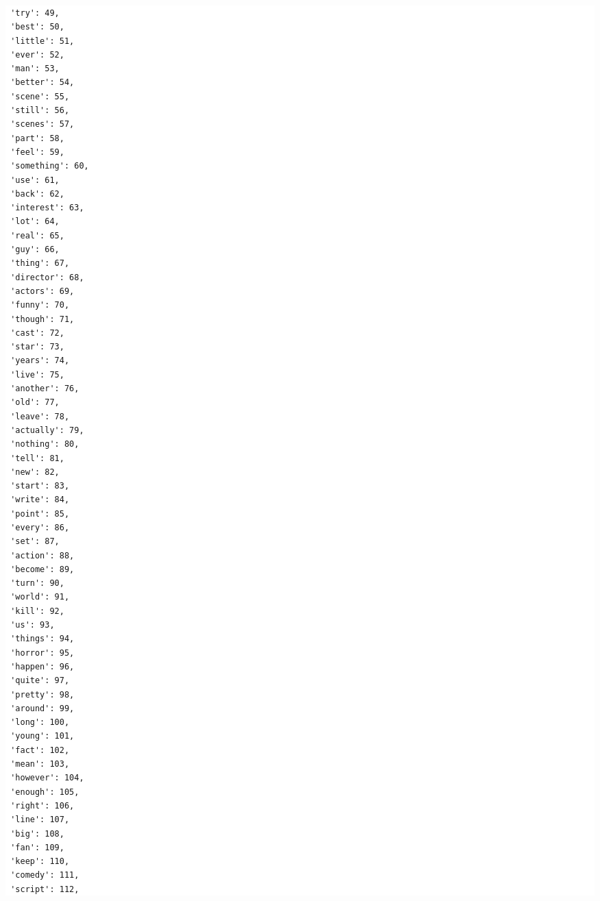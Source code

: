     'try': 49,
     'best': 50,
     'little': 51,
     'ever': 52,
     'man': 53,
     'better': 54,
     'scene': 55,
     'still': 56,
     'scenes': 57,
     'part': 58,
     'feel': 59,
     'something': 60,
     'use': 61,
     'back': 62,
     'interest': 63,
     'lot': 64,
     'real': 65,
     'guy': 66,
     'thing': 67,
     'director': 68,
     'actors': 69,
     'funny': 70,
     'though': 71,
     'cast': 72,
     'star': 73,
     'years': 74,
     'live': 75,
     'another': 76,
     'old': 77,
     'leave': 78,
     'actually': 79,
     'nothing': 80,
     'tell': 81,
     'new': 82,
     'start': 83,
     'write': 84,
     'point': 85,
     'every': 86,
     'set': 87,
     'action': 88,
     'become': 89,
     'turn': 90,
     'world': 91,
     'kill': 92,
     'us': 93,
     'things': 94,
     'horror': 95,
     'happen': 96,
     'quite': 97,
     'pretty': 98,
     'around': 99,
     'long': 100,
     'young': 101,
     'fact': 102,
     'mean': 103,
     'however': 104,
     'enough': 105,
     'right': 106,
     'line': 107,
     'big': 108,
     'fan': 109,
     'keep': 110,
     'comedy': 111,
     'script': 112,